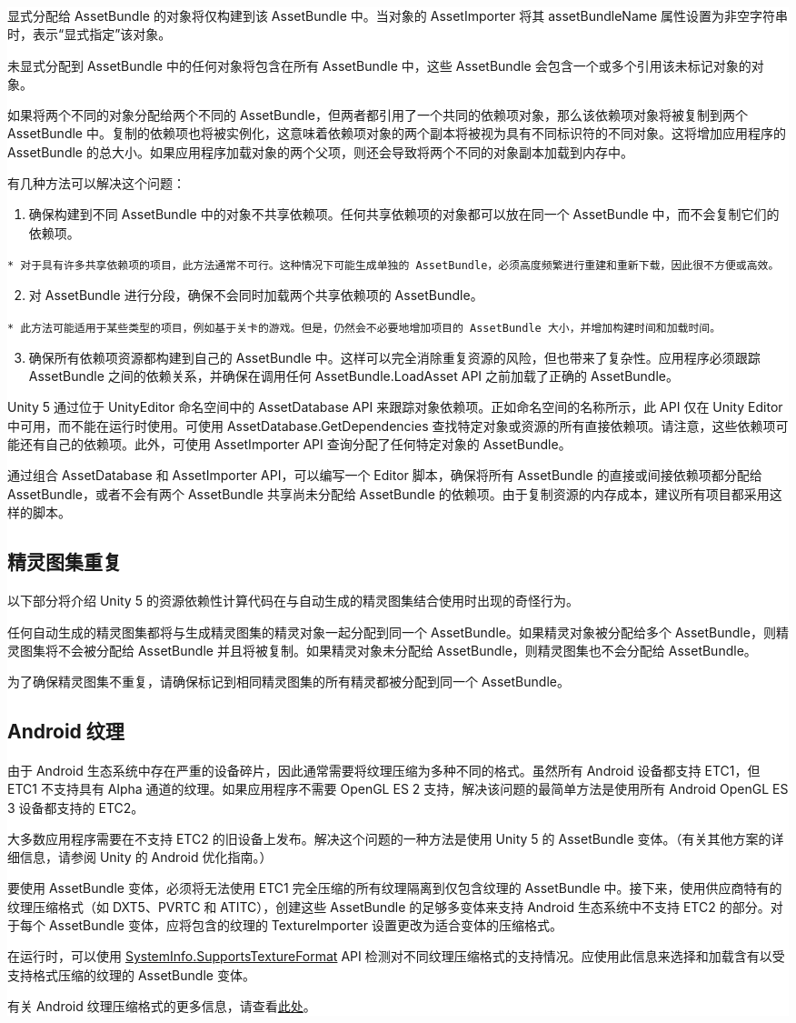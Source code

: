 显式分配给 AssetBundle 的对象将仅构建到该 AssetBundle 中。当对象的 AssetImporter 将其 assetBundleName 属性设置为非空字符串时，表示“显式指定”该对象。

未显式分配到 AssetBundle 中的任何对象将包含在所有 AssetBundle 中，这些 AssetBundle 会包含一个或多个引用该未标记对象的对象。

如果将两个不同的对象分配给两个不同的 AssetBundle，但两者都引用了一个共同的依赖项对象，那么该依赖项对象将被复制到两个 AssetBundle 中。复制的依赖项也将被实例化，这意味着依赖项对象的两个副本将被视为具有不同标识符的不同对象。这将增加应用程序的 AssetBundle 的总大小。如果应用程序加载对象的两个父项，则还会导致将两个不同的对象副本加载到内存中。

有几种方法可以解决这个问题：

1. 确保构建到不同 AssetBundle 中的对象不共享依赖项。任何共享依赖项的对象都可以放在同一个 AssetBundle 中，而不会复制它们的依赖项。

```
* 对于具有许多共享依赖项的项目，此方法通常不可行。这种情况下可能生成单独的 AssetBundle，必须高度频繁进行重建和重新下载，因此很不方便或高效。
```

2. 对 AssetBundle 进行分段，确保不会同时加载两个共享依赖项的 AssetBundle。

```
* 此方法可能适用于某些类型的项目，例如基于关卡的游戏。但是，仍然会不必要地增加项目的 AssetBundle 大小，并增加构建时间和加载时间。
```

3. 确保所有依赖项资源都构建到自己的 AssetBundle 中。这样可以完全消除重复资源的风险，但也带来了复杂性。应用程序必须跟踪 AssetBundle 之间的依赖关系，并确保在调用任何 AssetBundle.LoadAsset API 之前加载了正确的 AssetBundle。

Unity 5 通过位于 UnityEditor 命名空间中的 AssetDatabase API 来跟踪对象依赖项。正如命名空间的名称所示，此 API 仅在 Unity Editor 中可用，而不能在运行时使用。可使用 AssetDatabase.GetDependencies 查找特定对象或资源的所有直接依赖项。请注意，这些依赖项可能还有自己的依赖项。此外，可使用 AssetImporter API 查询分配了任何特定对象的 AssetBundle。

通过组合 AssetDatabase 和 AssetImporter API，可以编写一个 Editor 脚本，确保将所有 AssetBundle 的直接或间接依赖项都分配给 AssetBundle，或者不会有两个 AssetBundle 共享尚未分配给 AssetBundle 的依赖项。由于复制资源的内存成本，建议所有项目都采用这样的脚本。

## 精灵图集重复

以下部分将介绍 Unity 5 的资源依赖性计算代码在与自动生成的精灵图集结合使用时出现的奇怪行为。

任何自动生成的精灵图集都将与生成精灵图集的精灵对象一起分配到同一个 AssetBundle。如果精灵对象被分配给多个 AssetBundle，则精灵图集将不会被分配给 AssetBundle 并且将被复制。如果精灵对象未分配给 AssetBundle，则精灵图集也不会分配给 AssetBundle。

为了确保精灵图集不重复，请确保标记到相同精灵图集的所有精灵都被分配到同一个 AssetBundle。

## Android 纹理

由于 Android 生态系统中存在严重的设备碎片，因此通常需要将纹理压缩为多种不同的格式。虽然所有 Android 设备都支持 ETC1，但 ETC1 不支持具有 Alpha 通道的纹理。如果应用程序不需要 OpenGL ES 2 支持，解决该问题的最简单方法是使用所有 Android OpenGL ES 3 设备都支持的 ETC2。

大多数应用程序需要在不支持 ETC2 的旧设备上发布。解决这个问题的一种方法是使用 Unity 5 的 AssetBundle 变体。（有关其他方案的详细信息，请参阅 Unity 的 Android 优化指南。）

要使用 AssetBundle 变体，必须将无法使用 ETC1 完全压缩的所有纹理隔离到仅包含纹理的 AssetBundle 中。接下来，使用供应商特有的纹理压缩格式（如 DXT5、PVRTC 和 ATITC），创建这些 AssetBundle 的足够多变体来支持 Android 生态系统中不支持 ETC2 的部分。对于每个 AssetBundle 变体，应将包含的纹理的 TextureImporter 设置更改为适合变体的压缩格式。

在运行时，可以使用 [SystemInfo.SupportsTextureFormat](http://docs.unity.cn/ScriptReference/SystemInfo.SupportsTextureFormat.html?_ga=1.141687282.1751468213.1479139860) API 检测对不同纹理压缩格式的支持情况。应使用此信息来选择和加载含有以受支持格式压缩的纹理的 AssetBundle 变体。

有关 Android 纹理压缩格式的更多信息，请查看[此处](http://developer.android.com/guide/topics/graphics/opengl.html#textures)。
